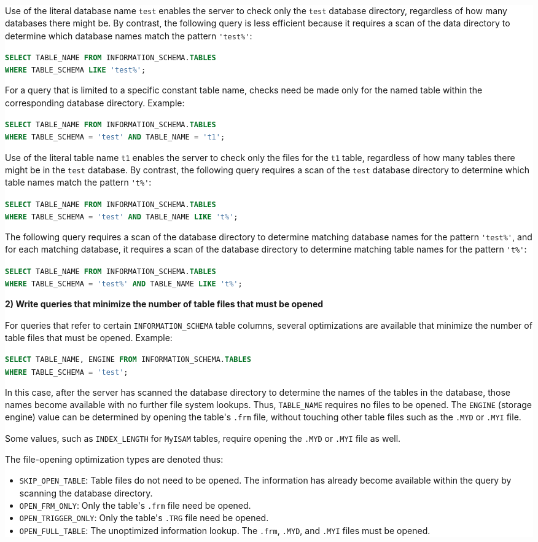 Use of the literal database name `test` enables the server to check only the `test` database directory, regardless of how many databases there might be. By contrast, the following query is less efficient because it requires a scan of the data directory to determine which database names match the pattern `'test%'`:

```sql
SELECT TABLE_NAME FROM INFORMATION_SCHEMA.TABLES
WHERE TABLE_SCHEMA LIKE 'test%';
```

For a query that is limited to a specific constant table name, checks need be made only for the named table within the corresponding database directory. Example:

```sql
SELECT TABLE_NAME FROM INFORMATION_SCHEMA.TABLES
WHERE TABLE_SCHEMA = 'test' AND TABLE_NAME = 't1';
```

Use of the literal table name `t1` enables the server to check only the files for the `t1` table, regardless of how many tables there might be in the `test` database. By contrast, the following query requires a scan of the `test` database directory to determine which table names match the pattern `'t%'`:

```sql
SELECT TABLE_NAME FROM INFORMATION_SCHEMA.TABLES
WHERE TABLE_SCHEMA = 'test' AND TABLE_NAME LIKE 't%';
```

The following query requires a scan of the database directory to determine matching database names for the pattern `'test%'`, and for each matching database, it requires a scan of the database directory to determine matching table names for the pattern `'t%'`:

```sql
SELECT TABLE_NAME FROM INFORMATION_SCHEMA.TABLES
WHERE TABLE_SCHEMA = 'test%' AND TABLE_NAME LIKE 't%';
```

**2) Write queries that minimize the number of table files that must be opened**

For queries that refer to certain `INFORMATION_SCHEMA` table columns, several optimizations are available that minimize the number of table files that must be opened. Example:

```sql
SELECT TABLE_NAME, ENGINE FROM INFORMATION_SCHEMA.TABLES
WHERE TABLE_SCHEMA = 'test';
```

In this case, after the server has scanned the database directory to determine the names of the tables in the database, those names become available with no further file system lookups. Thus, `TABLE_NAME` requires no files to be opened. The `ENGINE` (storage engine) value can be determined by opening the table's `.frm` file, without touching other table files such as the `.MYD` or `.MYI` file.

Some values, such as `INDEX_LENGTH` for `MyISAM` tables, require opening the `.MYD` or `.MYI` file as well.

The file-opening optimization types are denoted thus:

- `SKIP_OPEN_TABLE`: Table files do not need to be opened. The information has already become available within the query by scanning the database directory.
- `OPEN_FRM_ONLY`: Only the table's `.frm` file need be opened.
- `OPEN_TRIGGER_ONLY`: Only the table's `.TRG` file need be opened.
- `OPEN_FULL_TABLE`: The unoptimized information lookup. The `.frm`, `.MYD`, and `.MYI` files must be opened.
